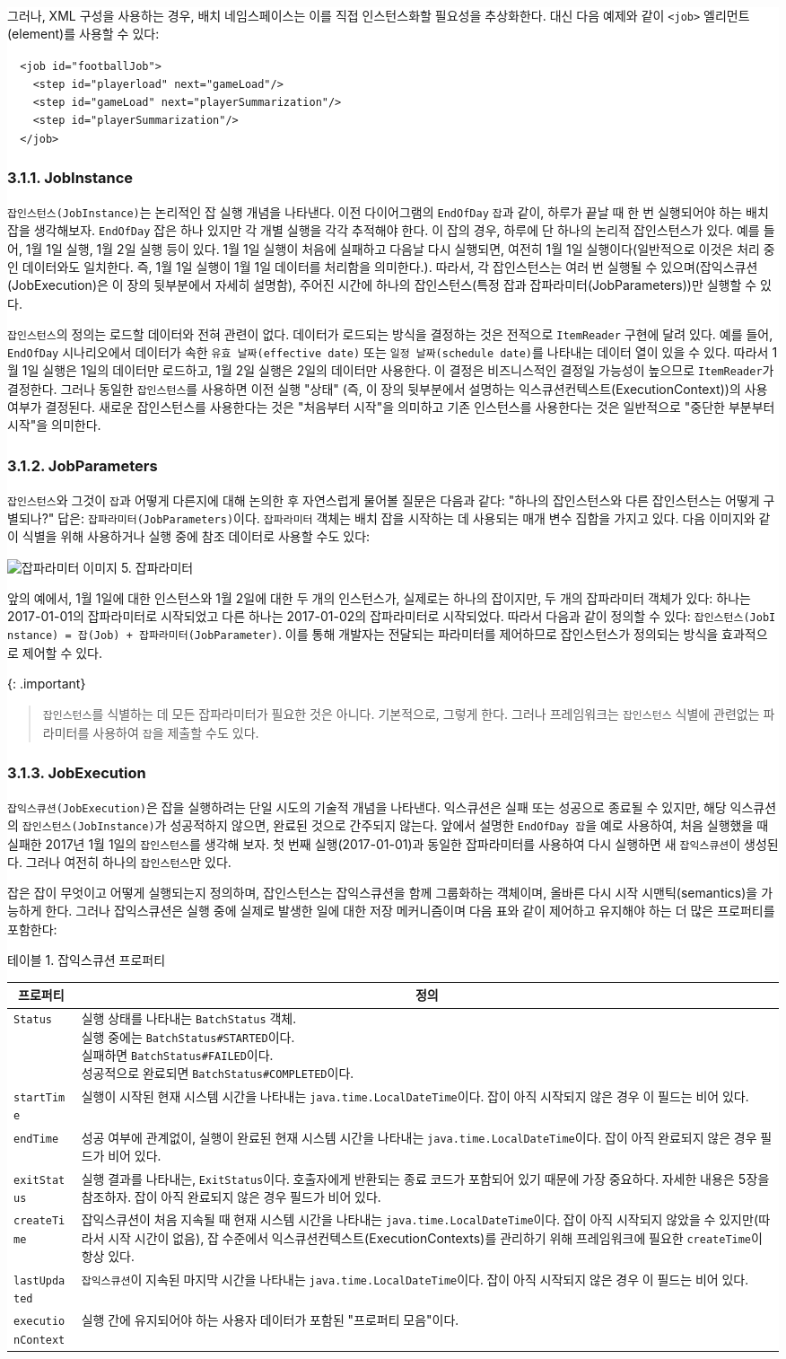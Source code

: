 그러나, XML 구성을 사용하는 경우, 배치 네임스페이스는 이를 직접 인스턴스화할 필요성을 추상화한다. 대신 다음 예제와 같이 `<job>` 엘리먼트(element)를 사용할 수 있다:

```
  <job id="footballJob">
    <step id="playerload" next="gameLoad"/>
    <step id="gameLoad" next="playerSummarization"/>
    <step id="playerSummarization"/>
  </job>
```


### 3.1.1. JobInstance
`잡인스턴스(JobInstance)`는 논리적인 잡 실행 개념을 나타낸다. 이전 다이어그램의 `EndOfDay` `잡`과 같이, 하루가 끝날 때 한 번 실행되어야 하는 배치 잡을 생각해보자. `EndOfDay` 잡은 하나 있지만 각 개별 실행을 각각 추적해야 한다. 이 잡의 경우, 하루에 단 하나의 논리적 잡인스턴스가 있다. 예를 들어, 1월 1일 실행, 1월 2일 실행 등이 있다. 1월 1일 실행이 처음에 실패하고 다음날 다시 실행되면, 여전히 1월 1일 실행이다(일반적으로 이것은 처리 중인 데이터와도 일치한다. 즉, 1월 1일 실행이 1월 1일 데이터를 처리함을 의미한다.). 따라서, 각 잡인스턴스는 여러 번 실행될 수 있으며(잡익스큐션(JobExecution)은 이 장의 뒷부분에서 자세히 설명함), 주어진 시간에 하나의 잡인스턴스(특정 잡과 잡파라미터(JobParameters))만 실행할 수 있다.

`잡인스턴스`의 정의는 로드할 데이터와 전혀 관련이 없다. 데이터가 로드되는 방식을 결정하는 것은 전적으로 `ItemReader` 구현에 달려 있다. 예를 들어, `EndOfDay` 시나리오에서 데이터가 속한 `유효 날짜(effective date)` 또는 `일정 날짜(schedule date)`를 나타내는 데이터 열이 있을 수 있다. 따라서 1월 1일 실행은 1일의 데이터만 로드하고, 1월 2일 실행은 2일의 데이터만 사용한다. 이 결정은 비즈니스적인 결정일 가능성이 높으므로 `ItemReader`가 결정한다. 그러나 동일한 `잡인스턴스`를 사용하면 이전 실행 "상태" (즉, 이 장의 뒷부분에서 설명하는 익스큐션컨텍스트(ExecutionContext))의 사용여부가 결정된다. 새로운 잡인스턴스를 사용한다는 것은 "처음부터 시작"을 의미하고 기존 인스턴스를 사용한다는 것은 일반적으로 "중단한 부분부터 시작"을 의미한다.


### 3.1.2. JobParameters
`잡인스턴스`와 그것이 `잡`과 어떻게 다른지에 대해 논의한 후 자연스럽게 물어볼 질문은 다음과 같다: "하나의 잡인스턴스와 다른 잡인스턴스는 어떻게 구별되나?" 답은: `잡파라미터(JobParameters)`이다. `잡파라미터` 객체는 배치 잡을 시작하는 데 사용되는 매개 변수 집합을 가지고 있다. 다음 이미지와 같이 식별을 위해 사용하거나 실행 중에 참조 데이터로 사용할 수도 있다:

![잡파라미터](https://docs.spring.io/spring-batch/docs/current/reference/html/images/job-stereotypes-parameters.png)
이미지 5. 잡파라미터

앞의 예에서, 1월 1일에 대한 인스턴스와 1월 2일에 대한 두 개의 인스턴스가, 실제로는 하나의 잡이지만, 두 개의 잡파라미터 객체가 있다: 하나는 2017-01-01의 잡파라미터로 시작되었고 다른 하나는 2017-01-02의 잡파라미터로 시작되었다. 따라서 다음과 같이 정의할 수 있다: `잡인스턴스(JobInstance) = 잡(Job) + 잡파라미터(JobParameter)`. 이를 통해 개발자는 전달되는 파라미터를 제어하므로 잡인스턴스가 정의되는 방식을 효과적으로 제어할 수 있다.

{: .important}
>`잡인스턴스`를 식별하는 데 모든 잡파라미터가 필요한 것은 아니다. 기본적으로, 그렇게 한다. 그러나 프레임워크는 `잡인스턴스` 식별에 관련없는 파라미터를 사용하여 `잡`을 제출할 수도 있다.


### 3.1.3. JobExecution
`잡익스큐션(JobExecution)`은 잡을 실행하려는 단일 시도의 기술적 개념을 나타낸다. 익스큐션은 실패 또는 성공으로 종료될 수 있지만, 해당 익스큐션의 `잡인스턴스(JobInstance)`가 성공적하지 않으면, 완료된 것으로 간주되지 않는다. 앞에서 설명한 `EndOfDay 잡`을 예로 사용하여, 처음 실행했을 때 실패한 2017년 1월 1일의 `잡인스턴스`를 생각해 보자. 첫 번째 실행(2017-01-01)과 동일한 잡파라미터를 사용하여 다시 실행하면 새 `잡익스큐션`이 생성된다. 그러나 여전히 하나의 `잡인스턴스`만 있다.

잡은 잡이 무엇이고 어떻게 실행되는지 정의하며, 잡인스턴스는 잡익스큐션을 함께 그룹화하는 객체이며, 올바른 다시 시작 시맨틱(semantics)을 가능하게 한다. 그러나 잡익스큐션은 실행 중에 실제로 발생한 일에 대한 저장 메커니즘이며 다음 표와 같이 제어하고 유지해야 하는 더 많은 프로퍼티를 포함한다:

테이블 1. 잡익스큐션 프로퍼티

|프로퍼티|정의|
|---|---|
|`Status`|실행 상태를 나타내는 `BatchStatus` 객체. <br>실행 중에는 `BatchStatus#STARTED`이다. <br>실패하면 `BatchStatus#FAILED`이다. <br>성공적으로 완료되면 `BatchStatus#COMPLETED`이다.|
|`startTime`|실행이 시작된 현재 시스템 시간을 나타내는 `java.time.LocalDateTime`이다. 잡이 아직 시작되지 않은 경우 이 필드는 비어 있다.|
|`endTime`|성공 여부에 관계없이, 실행이 완료된 현재 시스템 시간을 나타내는 `java.time.LocalDateTime`이다. 잡이 아직 완료되지 않은 경우 필드가 비어 있다.|
|`exitStatus`|실행 결과를 나타내는, `ExitStatus`이다. 호출자에게 반환되는 종료 코드가 포함되어 있기 때문에 가장 중요하다. 자세한 내용은 5장을 참조하자. 잡이 아직 완료되지 않은 경우 필드가 비어 있다.|
|`createTime`|잡익스큐션이 처음 지속될 때 현재 시스템 시간을 나타내는 `java.time.LocalDateTime`이다. 잡이 아직 시작되지 않았을 수 있지만(따라서 시작 시간이 없음), 잡 수준에서 익스큐션컨텍스트(ExecutionContexts)를 관리하기 위해 프레임워크에 필요한 `createTime`이 항상 있다.|
|`lastUpdated`|`잡익스큐션`이 지속된 마지막 시간을 나타내는 `java.time.LocalDateTime`이다. 잡이 아직 시작되지 않은 경우 이 필드는 비어 있다.|
|`executionContext`|실행 간에 유지되어야 하는 사용자 데이터가 포함된 "프로퍼티 모음"이다.|